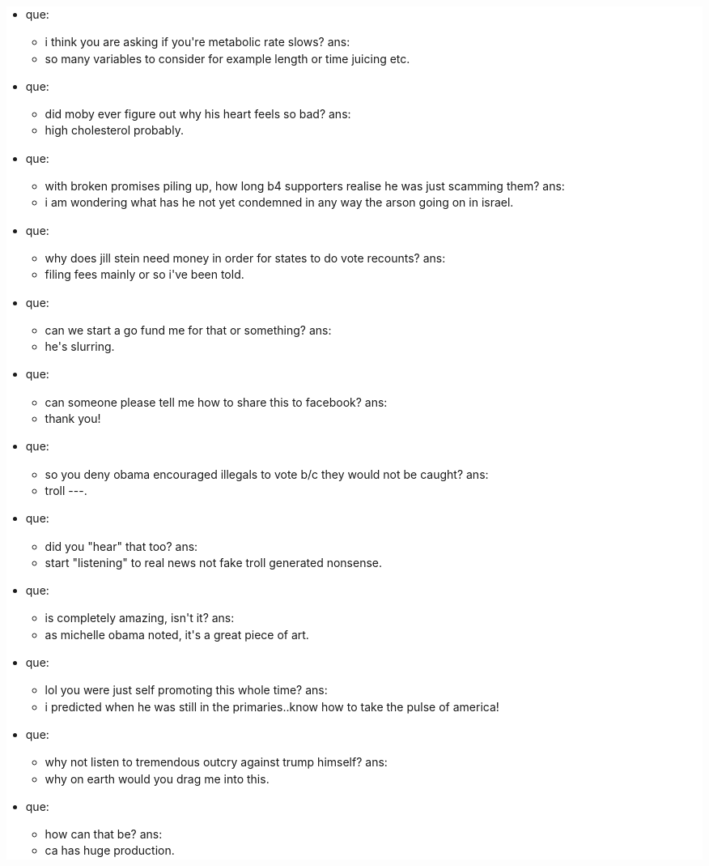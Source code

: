 - que:
  - i think you are asking if you're metabolic rate slows?
  ans:
  - so many variables to consider for example length or time juicing etc.

- que:
  - did moby ever figure out why his heart feels so bad?
  ans:
  - high cholesterol probably.

- que:
  - with broken promises piling up, how long b4 supporters realise he was just scamming them?
  ans:
  - i am wondering what has he not yet condemned in any way the arson going on in israel.

- que:
  - why does jill stein need money in order for states to do vote recounts?
  ans:
  - filing fees mainly or so i've been told.

- que:
  - can we start a go fund me for that or something?
  ans:
  - he's slurring.

- que:
  - can someone please tell me how to share this to facebook?
  ans:
  - thank you!

- que:
  - so you deny obama encouraged illegals to vote b/c they would not be caught?
  ans:
  - troll ---.

- que:
  - did you "hear" that too?
  ans:
  - start "listening" to real news  not fake troll generated nonsense.

- que:
  - is completely amazing, isn't it?
  ans:
  - as michelle obama noted, it's a great piece of art.

- que:
  - lol you were just self promoting this whole time?
  ans:
  - i predicted when he was still in the primaries..know how to take the pulse of america!

- que:
  - why not listen to tremendous outcry against trump himself?
  ans:
  - why on earth would you drag me into this.

- que:
  - how can that be?
  ans:
  - ca has huge production.
